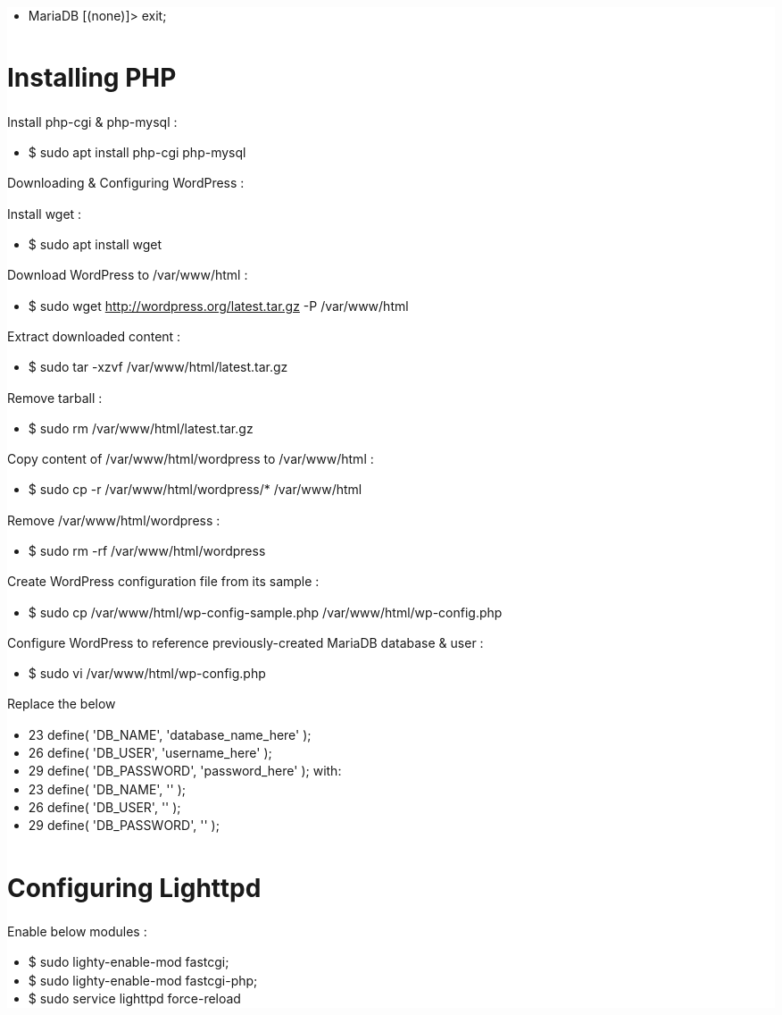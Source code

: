* MariaDB [(none)]> exit;
  
# Installing PHP
  
Install php-cgi & php-mysql :
 
* $ sudo apt install php-cgi php-mysql
  
Downloading & Configuring WordPress :
  
Install wget :

* $ sudo apt install wget
  
Download WordPress to /var/www/html :
  
* $ sudo wget http://wordpress.org/latest.tar.gz -P /var/www/html
    
Extract downloaded content :

* $ sudo tar -xzvf /var/www/html/latest.tar.gz

Remove tarball :

* $ sudo rm /var/www/html/latest.tar.gz

Copy content of /var/www/html/wordpress to /var/www/html :

* $ sudo cp -r /var/www/html/wordpress/* /var/www/html

Remove /var/www/html/wordpress :

* $ sudo rm -rf /var/www/html/wordpress

Create WordPress configuration file from its sample :

* $ sudo cp /var/www/html/wp-config-sample.php /var/www/html/wp-config.php
  
Configure WordPress to reference previously-created MariaDB database & user :

* $ sudo vi /var/www/html/wp-config.php

Replace the below

* 23 define( 'DB_NAME', 'database_name_here' );
* 26 define( 'DB_USER', 'username_here' );
* 29 define( 'DB_PASSWORD', 'password_here' );
with:
* 23 define( 'DB_NAME', '<database-name>' );
* 26 define( 'DB_USER', '<username>' );
* 29 define( 'DB_PASSWORD', '<password>' );

# Configuring Lighttpd
  
Enable below modules :

* $ sudo lighty-enable-mod fastcgi;
* $ sudo lighty-enable-mod fastcgi-php;
* $ sudo service lighttpd force-reload
